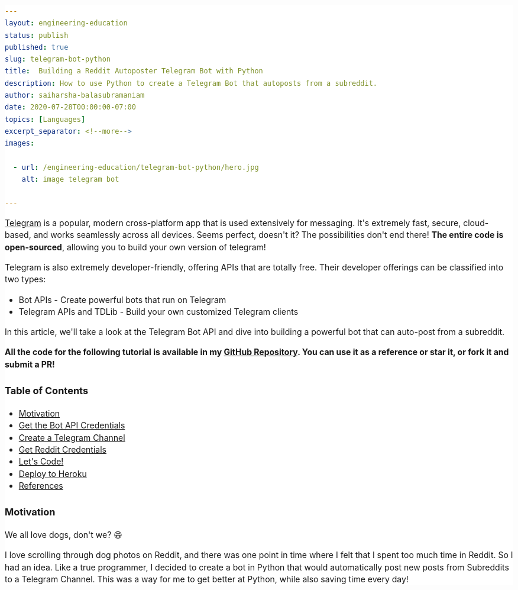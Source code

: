 ```yaml
---
layout: engineering-education
status: publish
published: true
slug: telegram-bot-python
title:  Building a Reddit Autoposter Telegram Bot with Python
description: How to use Python to create a Telegram Bot that autoposts from a subreddit.
author: saiharsha-balasubramaniam
date: 2020-07-28T00:00:00-07:00
topics: [Languages]
excerpt_separator: <!--more-->
images:

  - url: /engineering-education/telegram-bot-python/hero.jpg
    alt: image telegram bot

---
```


[Telegram](https://telegram.org/) is a popular, modern cross-platform app that is used extensively for messaging. It's extremely fast, secure, cloud-based, and works seamlessly across all devices. Seems perfect, doesn't it? The possibilities don't end there! **The entire code is open-sourced**, allowing you to build your own version of telegram!


Telegram is also extremely developer-friendly, offering APIs that are totally free. Their developer offerings can be classified into two types:

- Bot APIs - Create powerful bots that run on Telegram
- Telegram APIs and TDLib - Build your own customized Telegram clients

In this article, we'll take a look at the Telegram Bot API and dive into building a powerful bot that can auto-post from a subreddit.

**All the code for the following tutorial is available in my [GitHub Repository]((https://github.com/cybershaw/dank-doggo)). You can use it as a reference or star it, or fork it and submit a PR!**

### Table of Contents

- [Motivation](#motivation)
- [Get the Bot API Credentials](#get-the-bot-api-credentials)
- [Create a Telegram Channel](#create-a-telegram-channel)
- [Get Reddit Credentials](#get-reddit-credentials)
- [Let's Code!](#let's-code!)
- [Deploy to Heroku](#deploy-to-heroku)
- [References](#references)

### Motivation

We all love dogs, don't we? 😄

I love scrolling through dog photos on Reddit, and there was one point in time where I felt that I spent too much time in Reddit. So I had an idea. Like a true programmer, I decided to create a bot in Python that would automatically post new posts from Subreddits to a Telegram Channel. This was a way for me to get better at Python, while also saving time every day!
